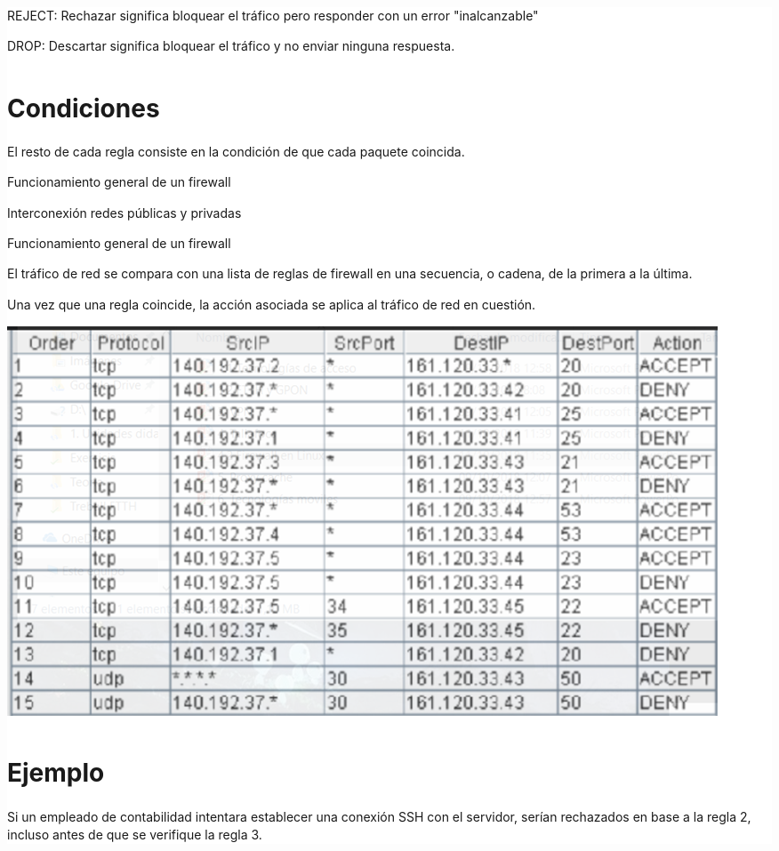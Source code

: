 REJECT: Rechazar significa bloquear el tráfico 
pero responder con un error "inalcanzable" 

DROP: Descartar significa bloquear el tráfico 
y no enviar ninguna respuesta. 

# Condiciones

El resto de cada regla consiste en la 
condición de que cada paquete coincida.

Funcionamiento general de un firewall

Interconexión redes públicas y privadas

Funcionamiento general de un firewall

El tráfico de red se compara con una lista de 
reglas de firewall en una secuencia, o cadena, 
de la primera a la última. 

Una vez que una regla coincide, la acción 
asociada se aplica al tráfico de red en 
cuestión. 

![](2019-05-08-08-30-37.png)

# Ejemplo

Si un empleado de contabilidad intentara 
establecer una conexión SSH con el servidor, 
serían rechazados en base a la regla 2, 
incluso antes de que se verifique la regla 3. 
